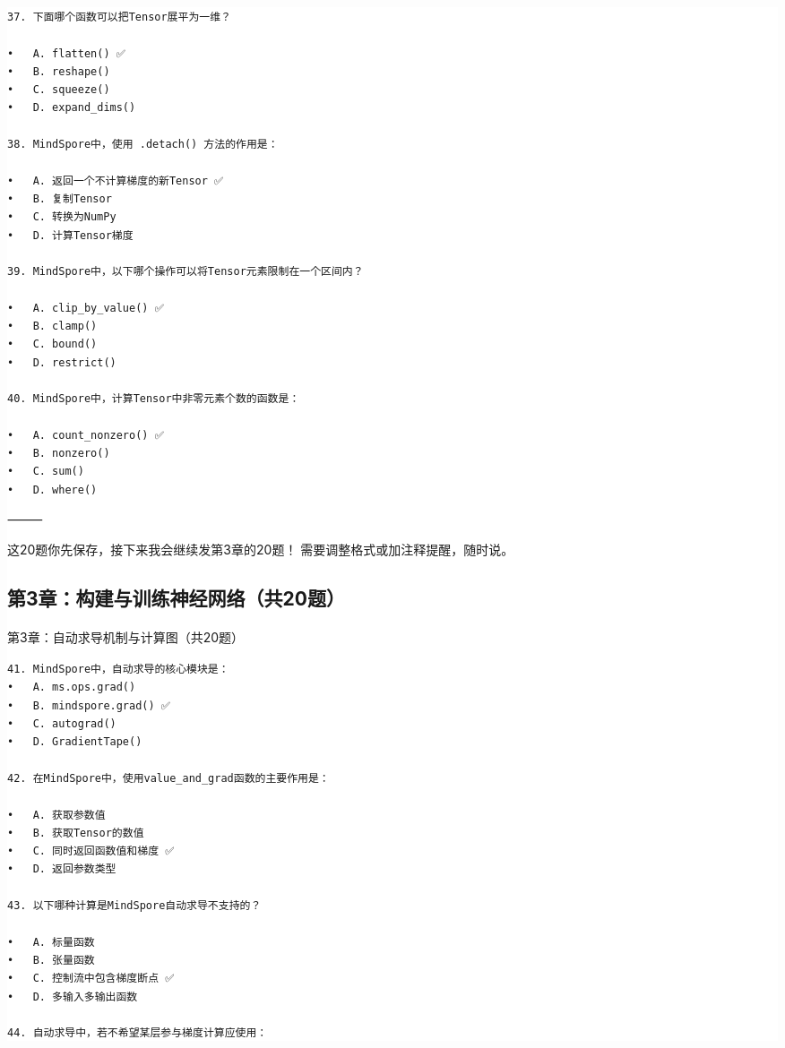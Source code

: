 	37.	下面哪个函数可以把Tensor展平为一维？
	
	•	A. flatten() ✅
	•	B. reshape()
	•	C. squeeze()
	•	D. expand_dims()
	
	38.	MindSpore中，使用 .detach() 方法的作用是：
	
	•	A. 返回一个不计算梯度的新Tensor ✅
	•	B. 复制Tensor
	•	C. 转换为NumPy
	•	D. 计算Tensor梯度
	
	39.	MindSpore中，以下哪个操作可以将Tensor元素限制在一个区间内？
	
	•	A. clip_by_value() ✅
	•	B. clamp()
	•	C. bound()
	•	D. restrict()
	
	40.	MindSpore中，计算Tensor中非零元素个数的函数是：
	
	•	A. count_nonzero() ✅
	•	B. nonzero()
	•	C. sum()
	•	D. where()

⸻

这20题你先保存，接下来我会继续发第3章的20题！
需要调整格式或加注释提醒，随时说。

## 第3章：构建与训练神经网络（共20题）
第3章：自动求导机制与计算图（共20题）
	

	41.	MindSpore中，自动求导的核心模块是：
	•	A. ms.ops.grad()
	•	B. mindspore.grad() ✅
	•	C. autograd()
	•	D. GradientTape()
	
	42.	在MindSpore中，使用value_and_grad函数的主要作用是：
	
	•	A. 获取参数值
	•	B. 获取Tensor的数值
	•	C. 同时返回函数值和梯度 ✅
	•	D. 返回参数类型
	
	43.	以下哪种计算是MindSpore自动求导不支持的？
	
	•	A. 标量函数
	•	B. 张量函数
	•	C. 控制流中包含梯度断点 ✅
	•	D. 多输入多输出函数
	
	44.	自动求导中，若不希望某层参与梯度计算应使用：
	